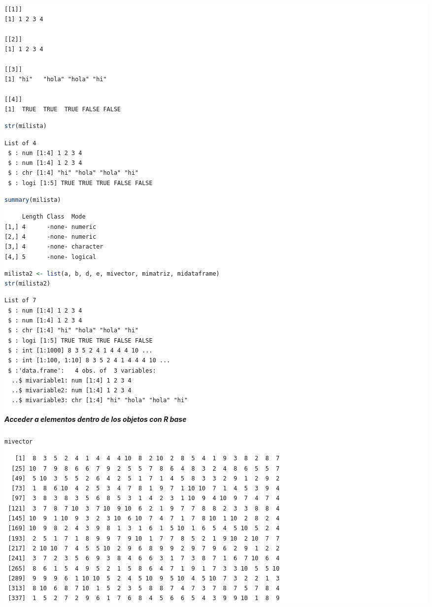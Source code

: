     [[1]]
    [1] 1 2 3 4

    [[2]]
    [1] 1 2 3 4

    [[3]]
    [1] "hi"   "hola" "hola" "hi"  

    [[4]]
    [1]  TRUE  TRUE  TRUE FALSE FALSE

``` r
str(milista) 
```

    List of 4
     $ : num [1:4] 1 2 3 4
     $ : num [1:4] 1 2 3 4
     $ : chr [1:4] "hi" "hola" "hola" "hi"
     $ : logi [1:5] TRUE TRUE TRUE FALSE FALSE

``` r
summary(milista)
```

         Length Class  Mode     
    [1,] 4      -none- numeric  
    [2,] 4      -none- numeric  
    [3,] 4      -none- character
    [4,] 5      -none- logical  

``` r
milista2 <- list(a, b, d, e, mivector, mimatriz, midataframe)
str(milista2)
```

    List of 7
     $ : num [1:4] 1 2 3 4
     $ : num [1:4] 1 2 3 4
     $ : chr [1:4] "hi" "hola" "hola" "hi"
     $ : logi [1:5] TRUE TRUE TRUE FALSE FALSE
     $ : int [1:1000] 8 3 5 2 4 1 4 4 4 10 ...
     $ : int [1:100, 1:10] 8 3 5 2 4 1 4 4 4 10 ...
     $ :'data.frame':   4 obs. of  3 variables:
      ..$ mivariable1: num [1:4] 1 2 3 4
      ..$ mivariable2: num [1:4] 1 2 3 4
      ..$ mivariable3: chr [1:4] "hi" "hola" "hola" "hi"

##### Acceder a elementos dentro de los objetos con R base

``` r
mivector 
```

       [1]  8  3  5  2  4  1  4  4  4 10  8  2 10  2  8  5  4  1  9  3  8  2  8  7
      [25] 10  7  9  8  6  6  7  9  2  5  5  7  8  6  4  8  3  2  4  8  6  5  5  7
      [49]  5 10  3  5  5  2  6  4  2  5  1  7  1  4  5  8  3  3  2  9  1  2  9  2
      [73]  1  8  6 10  4  2  5  3  4  7  8  1  9  7  1 10 10  7  1  4  5  3  9  4
      [97]  3  8  3  8  3  5  6  8  5  3  1  4  2  3  1 10  9  4 10  9  7  4  7  4
     [121]  3  7  8  7 10  3  7 10  9 10  6  2  1  9  7  7  8  8  2  3  3  8  8  4
     [145] 10  9  1 10  9  3  2  3 10  6 10  7  4  7  1  7  8 10  1 10  2  8  2  4
     [169] 10  9  8  2  4  3  9  8  1  3  1  6  1  5 10  1  6  5  4  5 10  5  2  4
     [193]  2  5  1  7  1  8  9  9  7  9 10  1  7  7  8  5  2  1  9 10  2 10  7  7
     [217]  2 10 10  7  4  5  5 10  2  9  6  8  9  9  2  9  7  9  6  2  9  1  2  2
     [241]  3  7  2  3  5  6  9  3  8  4  6  6  3  1  7  3  8  7  1  6  7 10  6  4
     [265]  8  6  1  5  4  9  5  2  1  5  8  6  4  7  1  9  1  7  3  3 10  5  5 10
     [289]  9  9  9  6  1 10 10  5  2  4  5 10  9  5 10  4  5 10  7  3  2  2  1  3
     [313]  8 10  6  8  7 10  1  5  2  3  5  8  8  7  4  7  3  7  8  7  5  7  8  4
     [337]  1  5  2  7  2  9  6  1  7  6  8  4  5  6  6  5  4  3  9  9 10  1  8  9